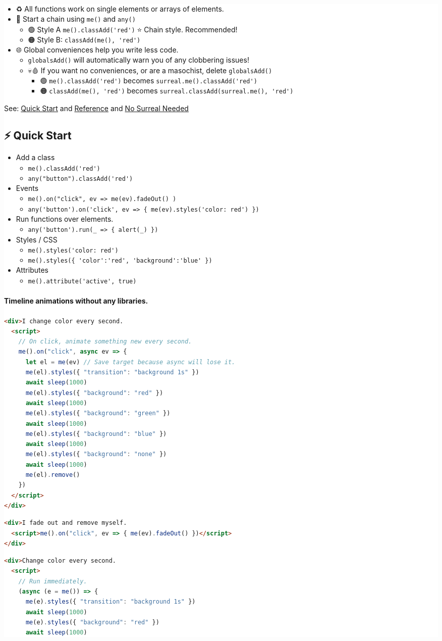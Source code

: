 * ♻️ All functions work on single elements or arrays of elements.
* 🔗 Start a chain using `me()` and `any()`
    * 🟢 Style A `me().classAdd('red')` ⭐ Chain style. Recommended!
    * 🟠 Style B: `classAdd(me(), 'red')`
* 🌐 Global conveniences help you write less code.
    * `globalsAdd()` will automatically warn you of any clobbering issues!
    * 💀🩸 If you want no conveniences, or are a masochist, delete `globalsAdd()`
        * 🟢 `me().classAdd('red')` becomes `surreal.me().classAdd('red')`
        * 🟠 `classAdd(me(), 'red')` becomes `surreal.classAdd(surreal.me(), 'red')`

See: [Quick Start](#quick-start) and [Reference](#reference) and [No Surreal Needed](#no-surreal)

## <a name="quick-start"></a>⚡ Quick Start

* Add a class
    * `me().classAdd('red')`
    * `any("button").classAdd('red')`
* Events
    * `me().on("click", ev => me(ev).fadeOut() )`
    * `any('button').on('click', ev => { me(ev).styles('color: red') })`
* Run functions over elements.
    * `any('button').run(_ => { alert(_) })`
* Styles / CSS
    * `me().styles('color: red')`
    * `me().styles({ 'color':'red', 'background':'blue' })`
* Attributes
    * `me().attribute('active', true)`

<a name="timelines"></a>
#### Timeline animations without any libraries.
```html
<div>I change color every second.
  <script>
    // On click, animate something new every second.
    me().on("click", async ev => {
      let el = me(ev) // Save target because async will lose it.
      me(el).styles({ "transition": "background 1s" })
      await sleep(1000)
      me(el).styles({ "background": "red" })
      await sleep(1000)
      me(el).styles({ "background": "green" })
      await sleep(1000)
      me(el).styles({ "background": "blue" })
      await sleep(1000)
      me(el).styles({ "background": "none" })
      await sleep(1000)
      me(el).remove()
    })
  </script>
</div>
```
```html
<div>I fade out and remove myself.
  <script>me().on("click", ev => { me(ev).fadeOut() })</script>
</div>
```
```html
<div>Change color every second.
  <script>
    // Run immediately.
    (async (e = me()) => {
      me(e).styles({ "transition": "background 1s" })
      await sleep(1000)
      me(e).styles({ "background": "red" })
      await sleep(1000)
```